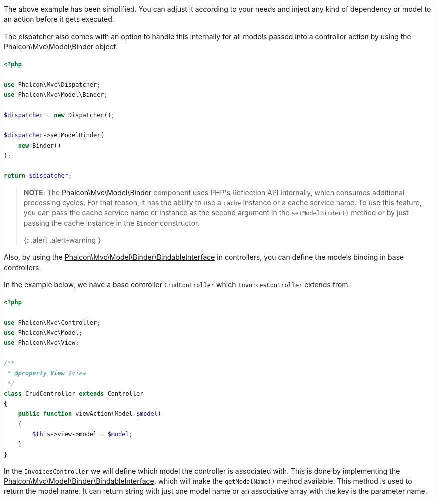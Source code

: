 The above example has been simplified. You can adjust it according to your needs and inject any kind of dependency or model to an action before it gets executed.

The dispatcher also comes with an option to handle this internally for all models passed into a controller action by using the [Phalcon\Mvc\Model\Binder][mvc-model-binder] object.

```php
<?php

use Phalcon\Mvc\Dispatcher;
use Phalcon\Mvc\Model\Binder;

$dispatcher = new Dispatcher();

$dispatcher->setModelBinder(
    new Binder()
);

return $dispatcher;
```

> **NOTE**: The [Phalcon\Mvc\Model\Binder][mvc-model-binder] component uses PHP's Reflection API internally, which consumes additional processing cycles. For that reason, it has the ability to use a `cache` instance or a cache service name. To use this feature, you can pass the cache service name or instance as the second argument in the `setModelBinder()` method or by just passing the cache instance in the `Binder` constructor. 
> 
> {: .alert .alert-warning }

Also, by using the [Phalcon\Mvc\Model\Binder\BindableInterface][mvc-model-binder-bindableinterface] in controllers, you can define the models binding in base controllers.

In the example below, we have a base controller `CrudController` which `InvoicesController` extends from.

```php
<?php

use Phalcon\Mvc\Controller;
use Phalcon\Mvc\Model;
use Phalcon\Mvc\View;

/**
 * @property View $view
 */
class CrudController extends Controller
{
    public function viewAction(Model $model)
    {
        $this->view->model = $model;
    }
}
```

In the `InvoicesController` we will define which model the controller is associated with. This is done by implementing the [Phalcon\Mvc\Model\Binder\BindableInterface][mvc-model-binder-bindableinterface], which will make the `getModelName()` method available. This method is used to return the model name. It can return string with just one model name or an associative array with the key is the parameter name.


[di-factorydefault]: api/phalcon_di#di-factorydefault
[events-event]: api/phalcon_events#events-event
[invo]: https://github.com/phalcon/invo
[mvc-dispatcher]: api/phalcon_mvc#mvc-dispatcher
[mvc-dispatcherinterface]: api/phalcon_mvc#mvc-dispatcherinterface
[mvc-model-binder]: api/phalcon_mvc#mvc-model-binder
[mvc-model-binder-bindableinterface]: api/phalcon_mvc#mvc-model-binder-bindableinterface